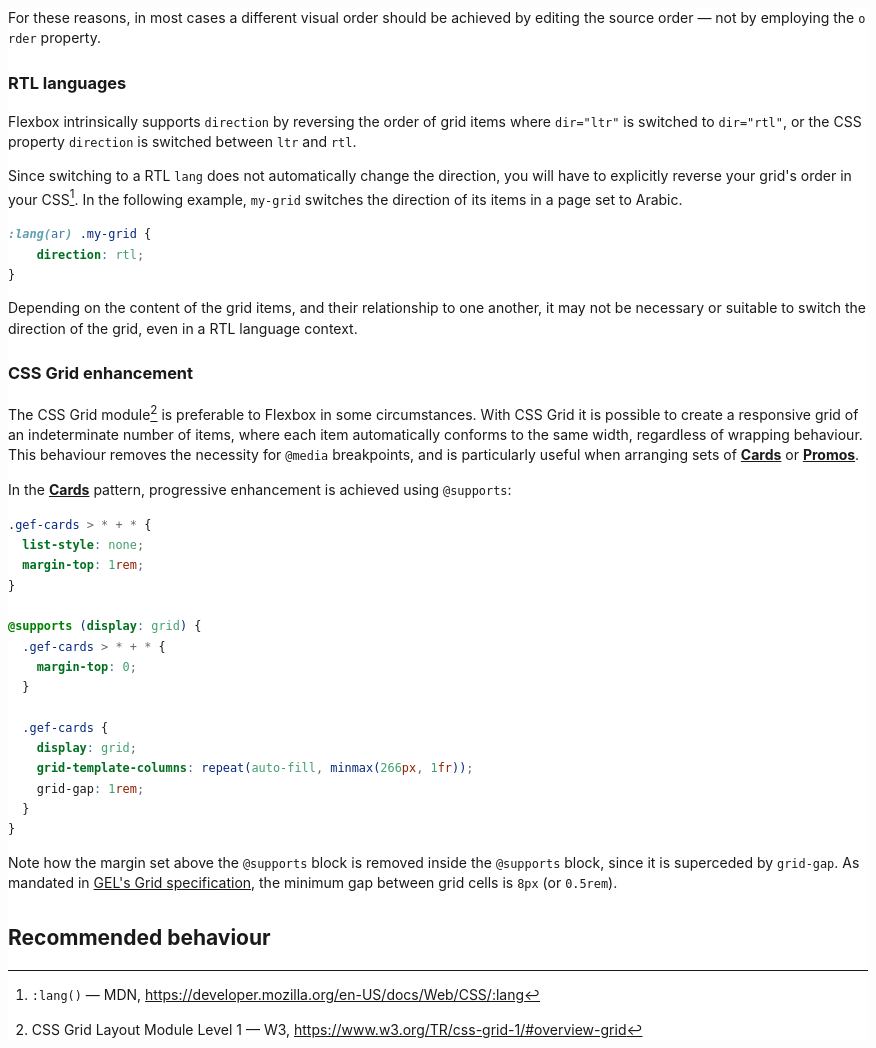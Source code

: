 For these reasons, in most cases a different visual order should be achieved by editing the source order — not by employing the `order` property.

### RTL languages

Flexbox intrinsically supports `direction` by reversing the order of grid items where `dir="ltr"` is switched to `dir="rtl"`, or the CSS property `direction` is switched between `ltr` and `rtl`. 

Since switching to a RTL `lang` does not automatically change the direction, you will have to explicitly reverse your grid's order in your CSS[^7]. In the following example, `my-grid` switches the direction of its items in a page set to Arabic.

```css
:lang(ar) .my-grid {
    direction: rtl;
}
```

Depending on the content of the grid items, and their relationship to one another, it may not be necessary or suitable to switch the direction of the grid, even in a RTL language context.

### CSS Grid enhancement

The CSS Grid module[^8] is preferable to Flexbox in some circumstances. With CSS Grid it is possible to create a responsive grid of an indeterminate number of items, where each item automatically conforms to the same width, regardless of wrapping behaviour. This behaviour removes the necessity for `@media` breakpoints, and is particularly useful when arranging sets of  [**Cards**](../cards) or [**Promos**](../promos).

In the [**Cards**](../cards) pattern, progressive enhancement is achieved using `@supports`:

```css
.gef-cards > * + * {
  list-style: none;
  margin-top: 1rem;
}

@supports (display: grid) {
  .gef-cards > * + * {
    margin-top: 0;
  }

  .gef-cards {
    display: grid;
    grid-template-columns: repeat(auto-fill, minmax(266px, 1fr));
    grid-gap: 1rem;
  }
}
```

Note how the margin set above the `@supports` block is removed inside the `@supports` block, since it is superceded by `grid-gap`. As mandated in [GEL's Grid specification](https://www.bbc.co.uk/gel/guidelines/grid), the minimum gap between grid cells is `8px` (or `0.5rem`).

## Recommended behaviour


[^1]: The Accessibility Tree — Google Developers, <https://developers.google.com/web/fundamentals/accessibility/semantics-builtin/the-accessibility-tree>
[^2]: WCAG2.1 1.3.1 Info & Relationships, <https://www.w3.org/TR/WCAG21/#info-and-relationships>
[^3]: WCAG2.1 4.1.1 Parsing, <https://www.w3.org/TR/WCAG21/#parsing>
[^4]: Using the presentation role — MDN, <https://developer.mozilla.org/en-US/docs/Web/Accessibility/ARIA/ARIA_Techniques/Using_the_presentation_role>
[^5]: WCAG2.1 1.3.2 Meaningful Sequence, <https://www.w3.org/TR/WCAG21/#meaningful-sequence>
[^6]: WCAG2.1 2.4.3 Focus Order, <https://www.w3.org/TR/WCAG21/#focus-order>
[^7]: `:lang()` — MDN, <https://developer.mozilla.org/en-US/docs/Web/CSS/:lang>
[^8]: CSS Grid Layout Module Level 1 — W3, <https://www.w3.org/TR/css-grid-1/#overview-grid>
[^9]: How to make your site accessible for screen magnifiers — Axess Lab, <https://axesslab.com/make-site-accessible-screen-magnifiers/>